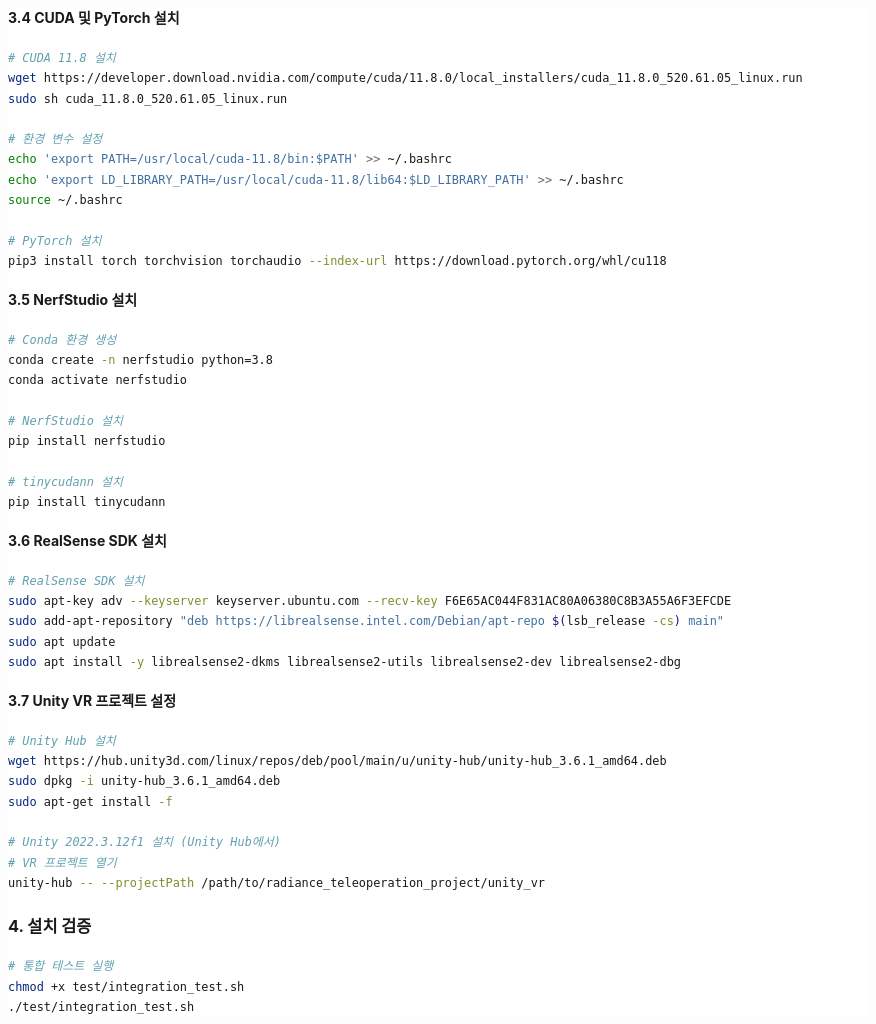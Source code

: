 #### 3.4 CUDA 및 PyTorch 설치
```bash
# CUDA 11.8 설치
wget https://developer.download.nvidia.com/compute/cuda/11.8.0/local_installers/cuda_11.8.0_520.61.05_linux.run
sudo sh cuda_11.8.0_520.61.05_linux.run

# 환경 변수 설정
echo 'export PATH=/usr/local/cuda-11.8/bin:$PATH' >> ~/.bashrc
echo 'export LD_LIBRARY_PATH=/usr/local/cuda-11.8/lib64:$LD_LIBRARY_PATH' >> ~/.bashrc
source ~/.bashrc

# PyTorch 설치
pip3 install torch torchvision torchaudio --index-url https://download.pytorch.org/whl/cu118
```

#### 3.5 NerfStudio 설치
```bash
# Conda 환경 생성
conda create -n nerfstudio python=3.8
conda activate nerfstudio

# NerfStudio 설치
pip install nerfstudio

# tinycudann 설치
pip install tinycudann
```

#### 3.6 RealSense SDK 설치
```bash
# RealSense SDK 설치
sudo apt-key adv --keyserver keyserver.ubuntu.com --recv-key F6E65AC044F831AC80A06380C8B3A55A6F3EFCDE
sudo add-apt-repository "deb https://librealsense.intel.com/Debian/apt-repo $(lsb_release -cs) main"
sudo apt update
sudo apt install -y librealsense2-dkms librealsense2-utils librealsense2-dev librealsense2-dbg
```

#### 3.7 Unity VR 프로젝트 설정
```bash
# Unity Hub 설치
wget https://hub.unity3d.com/linux/repos/deb/pool/main/u/unity-hub/unity-hub_3.6.1_amd64.deb
sudo dpkg -i unity-hub_3.6.1_amd64.deb
sudo apt-get install -f

# Unity 2022.3.12f1 설치 (Unity Hub에서)
# VR 프로젝트 열기
unity-hub -- --projectPath /path/to/radiance_teleoperation_project/unity_vr
```

### 4. 설치 검증
```bash
# 통합 테스트 실행
chmod +x test/integration_test.sh
./test/integration_test.sh
```
